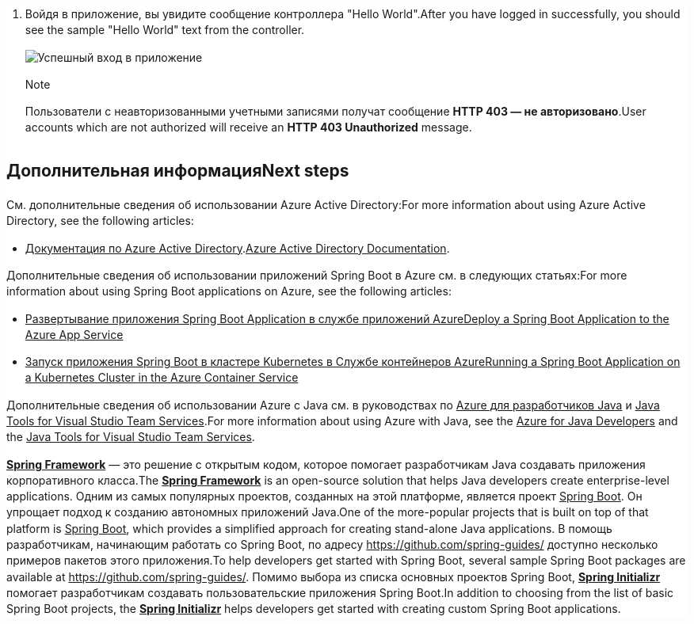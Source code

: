 1. <span data-ttu-id="c9b94-210">Войдя в приложение, вы увидите сообщение контроллера "Hello World".</span><span class="sxs-lookup"><span data-stu-id="c9b94-210">After you have logged in successfully, you should see the sample "Hello World" text from the controller.</span></span>

   ![Успешный вход в приложение][hello-world]

   > [!NOTE]
   > 
   > <span data-ttu-id="c9b94-212">Пользователи с неавторизованными учетными записями получат сообщение **HTTP 403 — не авторизовано**.</span><span class="sxs-lookup"><span data-stu-id="c9b94-212">User accounts which are not authorized will receive an **HTTP 403 Unauthorized** message.</span></span>
   >

## <a name="next-steps"></a><span data-ttu-id="c9b94-213">Дополнительная информация</span><span class="sxs-lookup"><span data-stu-id="c9b94-213">Next steps</span></span>

<span data-ttu-id="c9b94-214">См. дополнительные сведения об использовании Azure Active Directory:</span><span class="sxs-lookup"><span data-stu-id="c9b94-214">For more information about using Azure Active Directory, see the following articles:</span></span>

* <span data-ttu-id="c9b94-215">[Документация по Azure Active Directory].</span><span class="sxs-lookup"><span data-stu-id="c9b94-215">[Azure Active Directory Documentation].</span></span>

<span data-ttu-id="c9b94-216">Дополнительные сведения об использовании приложений Spring Boot в Azure см. в следующих статьях:</span><span class="sxs-lookup"><span data-stu-id="c9b94-216">For more information about using Spring Boot applications on Azure, see the following articles:</span></span>

* [<span data-ttu-id="c9b94-217">Развертывание приложения Spring Boot Application в службе приложений Azure</span><span class="sxs-lookup"><span data-stu-id="c9b94-217">Deploy a Spring Boot Application to the Azure App Service</span></span>](deploy-spring-boot-java-web-app-on-azure.md)

* [<span data-ttu-id="c9b94-218">Запуск приложения Spring Boot в кластере Kubernetes в Службе контейнеров Azure</span><span class="sxs-lookup"><span data-stu-id="c9b94-218">Running a Spring Boot Application on a Kubernetes Cluster in the Azure Container Service</span></span>](deploy-spring-boot-java-app-on-kubernetes.md)

<span data-ttu-id="c9b94-219">Дополнительные сведения об использовании Azure с Java см. в руководствах по [Azure для разработчиков Java] и [Java Tools for Visual Studio Team Services].</span><span class="sxs-lookup"><span data-stu-id="c9b94-219">For more information about using Azure with Java, see the [Azure for Java Developers] and the [Java Tools for Visual Studio Team Services].</span></span>

<span data-ttu-id="c9b94-220">**[Spring Framework]** — это решение с открытым кодом, которое помогает разработчикам Java создавать приложения корпоративного класса.</span><span class="sxs-lookup"><span data-stu-id="c9b94-220">The **[Spring Framework]** is an open-source solution that helps Java developers create enterprise-level applications.</span></span> <span data-ttu-id="c9b94-221">Одним из самых популярных проектов, созданных на этой платформе, является проект [Spring Boot]. Он упрощает подход к созданию автономных приложений Java.</span><span class="sxs-lookup"><span data-stu-id="c9b94-221">One of the more-popular projects that is built on top of that platform is [Spring Boot], which provides a simplified approach for creating stand-alone Java applications.</span></span> <span data-ttu-id="c9b94-222">В помощь разработчикам, начинающим работать со Spring Boot, по адресу <https://github.com/spring-guides/> доступно несколько примеров пакетов этого приложения.</span><span class="sxs-lookup"><span data-stu-id="c9b94-222">To help developers get started with Spring Boot, several sample Spring Boot packages are available at <https://github.com/spring-guides/>.</span></span> <span data-ttu-id="c9b94-223">Помимо выбора из списка основных проектов Spring Boot, **[Spring Initializr]** помогает разработчикам создавать пользовательские приложения Spring Boot.</span><span class="sxs-lookup"><span data-stu-id="c9b94-223">In addition to choosing from the list of basic Spring Boot projects, the **[Spring Initializr]** helps developers get started with creating custom Spring Boot applications.</span></span>


[Документация по Azure Active Directory]: /azure/active-directory/
[Azure Active Directory Documentation]: /azure/active-directory/
[AAD app manifest]: /azure/active-directory/develop/active-directory-application-manifest
[Get started with Azure AD]: /azure/active-directory/get-started-azure-ad
[Azure для разработчиков Java]: /java/azure/
[Azure for Java Developers]: /java/azure/
[бесплатной учетной записи Azure]: https://azure.microsoft.com/pricing/free-trial/
[free Azure account]: https://azure.microsoft.com/pricing/free-trial/
[Java Tools for Visual Studio Team Services]: https://java.visualstudio.com/ (Инструменты Java для Visual Studio Team Services)
[Преимущества для подписчиков MSDN]: https://azure.microsoft.com/pricing/member-offers/msdn-benefits-details/
[MSDN subscriber benefits]: https://azure.microsoft.com/pricing/member-offers/msdn-benefits-details/
[Spring Boot]: http://projects.spring.io/spring-boot/
[Spring Initializr]: https://start.spring.io/
[Spring Framework]: https://spring.io/
[AAD Spring Boot Sample]: https://github.com/Microsoft/azure-spring-boot/tree/master/azure-spring-boot-samples/azure-active-directory-spring-boot-backend-sample
[security-01]: media/configure-spring-boot-starter-java-app-with-azure-active-directory/security-01.png
[security-02]: media/configure-spring-boot-starter-java-app-with-azure-active-directory/security-02.png
[security-03]: media/configure-spring-boot-starter-java-app-with-azure-active-directory/security-03.png
[security-04]: media/configure-spring-boot-starter-java-app-with-azure-active-directory/security-04.png
[directory-01]: media/configure-spring-boot-starter-java-app-with-azure-active-directory/directory-01.png
[directory-02]: media/configure-spring-boot-starter-java-app-with-azure-active-directory/directory-02.png
[directory-03]: media/configure-spring-boot-starter-java-app-with-azure-active-directory/directory-03.png
[directory-04]: media/configure-spring-boot-starter-java-app-with-azure-active-directory/directory-04.png
[directory-05]: media/configure-spring-boot-starter-java-app-with-azure-active-directory/directory-05.png
[directory-06]: media/configure-spring-boot-starter-java-app-with-azure-active-directory/directory-06.png
[directory-07]: media/configure-spring-boot-starter-java-app-with-azure-active-directory/directory-07.png
[directory-08]: media/configure-spring-boot-starter-java-app-with-azure-active-directory/directory-08.png
[directory-09]: media/configure-spring-boot-starter-java-app-with-azure-active-directory/directory-09.png
[directory-10]: media/configure-spring-boot-starter-java-app-with-azure-active-directory/directory-10.png
[directory-11]: media/configure-spring-boot-starter-java-app-with-azure-active-directory/directory-11.png
[directory-12]: media/configure-spring-boot-starter-java-app-with-azure-active-directory/directory-12.png
[directory-13]: media/configure-spring-boot-starter-java-app-with-azure-active-directory/directory-13.png
[directory-14]: media/configure-spring-boot-starter-java-app-with-azure-active-directory/directory-14.png
[directory-15]: media/configure-spring-boot-starter-java-app-with-azure-active-directory/directory-15.png
[directory-16]: media/configure-spring-boot-starter-java-app-with-azure-active-directory/directory-16.png
[directory-17]: media/configure-spring-boot-starter-java-app-with-azure-active-directory/directory-17.png
[directory-18]: media/configure-spring-boot-starter-java-app-with-azure-active-directory/directory-18.png
[directory-19]: media/configure-spring-boot-starter-java-app-with-azure-active-directory/directory-19.png
[directory-20]: media/configure-spring-boot-starter-java-app-with-azure-active-directory/directory-20.png
[directory-21]: media/configure-spring-boot-starter-java-app-with-azure-active-directory/directory-21.png
[directory-22]: media/configure-spring-boot-starter-java-app-with-azure-active-directory/directory-22.png
[application-login]: media/configure-spring-boot-starter-java-app-with-azure-active-directory/application-login.png
[build-application]: media/configure-spring-boot-starter-java-app-with-azure-active-directory/build-application.png
[hello-world]: media/configure-spring-boot-starter-java-app-with-azure-active-directory/hello-world.png
[update-password]: media/configure-spring-boot-starter-java-app-with-azure-active-directory/update-password.png